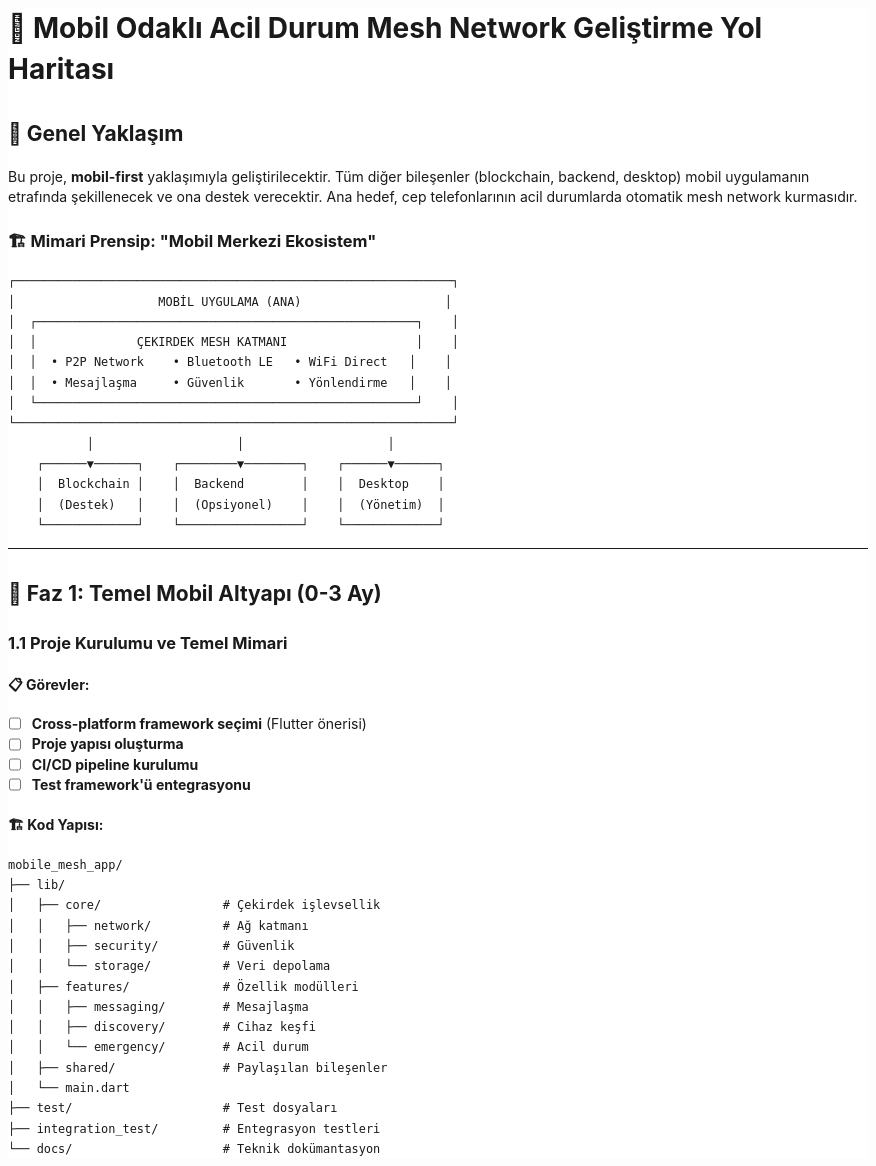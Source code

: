 # 📱 Mobil Odaklı Acil Durum Mesh Network Geliştirme Yol Haritası

## 🎯 Genel Yaklaşım

Bu proje, **mobil-first** yaklaşımıyla geliştirilecektir. Tüm diğer bileşenler (blockchain, backend, desktop) mobil uygulamanın etrafında şekillenecek ve ona destek verecektir. Ana hedef, cep telefonlarının acil durumlarda otomatik mesh network kurmasıdır.

### 🏗️ Mimari Prensip: "Mobil Merkezi Ekosistem"

```
┌─────────────────────────────────────────────────────────────┐
│                    MOBİL UYGULAMA (ANA)                    │
│  ┌─────────────────────────────────────────────────────┐    │
│  │              ÇEKIRDEK MESH KATMANI                  │    │
│  │  • P2P Network    • Bluetooth LE   • WiFi Direct   │    │
│  │  • Mesajlaşma     • Güvenlik       • Yönlendirme   │    │
│  └─────────────────────────────────────────────────────┘    │
└─────────────────────────────────────────────────────────────┘
           │                    │                    │
    ┌──────▼──────┐    ┌────────▼────────┐    ┌──────▼──────┐
    │  Blockchain │    │  Backend        │    │  Desktop    │
    │  (Destek)   │    │  (Opsiyonel)    │    │  (Yönetim)  │
    └─────────────┘    └─────────────────┘    └─────────────┘
```

---

## 🚀 Faz 1: Temel Mobil Altyapı (0-3 Ay)

### 1.1 Proje Kurulumu ve Temel Mimari

#### 📋 Görevler:
- [ ] **Cross-platform framework seçimi** (Flutter önerisi)
- [ ] **Proje yapısı oluşturma**
- [ ] **CI/CD pipeline kurulumu**
- [ ] **Test framework'ü entegrasyonu**

#### 🏗️ Kod Yapısı:
```
mobile_mesh_app/
├── lib/
│   ├── core/                 # Çekirdek işlevsellik
│   │   ├── network/          # Ağ katmanı
│   │   ├── security/         # Güvenlik
│   │   └── storage/          # Veri depolama
│   ├── features/             # Özellik modülleri
│   │   ├── messaging/        # Mesajlaşma
│   │   ├── discovery/        # Cihaz keşfi
│   │   └── emergency/        # Acil durum
│   ├── shared/               # Paylaşılan bileşenler
│   └── main.dart
├── test/                     # Test dosyaları
├── integration_test/         # Entegrasyon testleri
└── docs/                     # Teknik dokümantasyon
```
